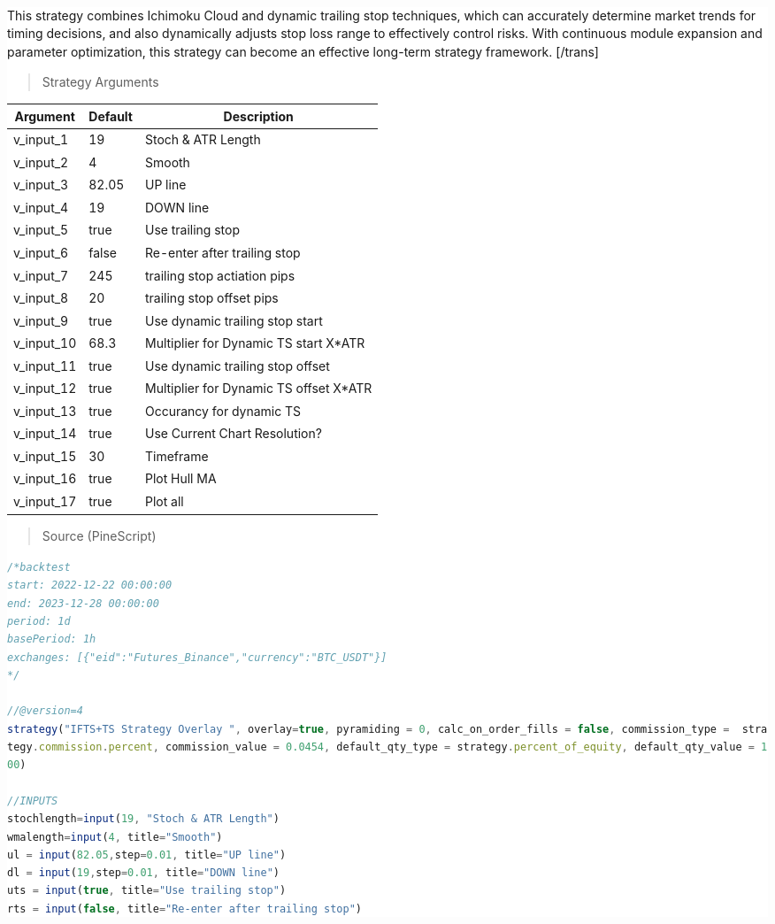 This strategy combines Ichimoku Cloud and dynamic trailing stop techniques, which can accurately determine market trends for timing decisions, and also dynamically adjusts stop loss range to effectively control risks. With continuous module expansion and parameter optimization, this strategy can become an effective long-term strategy framework.
[/trans]

> Strategy Arguments



|Argument|Default|Description|
|----|----|----|
|v_input_1|19|Stoch & ATR Length|
|v_input_2|4|Smooth|
|v_input_3|82.05|UP line|
|v_input_4|19|DOWN line|
|v_input_5|true|Use trailing stop|
|v_input_6|false|Re-enter after trailing stop|
|v_input_7|245|trailing stop actiation pips|
|v_input_8|20|trailing stop offset pips|
|v_input_9|true|Use dynamic trailing stop start|
|v_input_10|68.3|Multiplier for Dynamic TS start X*ATR|
|v_input_11|true|Use dynamic trailing stop offset|
|v_input_12|true|Multiplier for Dynamic TS offset X*ATR|
|v_input_13|true|Occurancy for dynamic TS|
|v_input_14|true|Use Current Chart Resolution?|
|v_input_15|30|Timeframe|
|v_input_16|true|Plot Hull MA|
|v_input_17|true|Plot all|


> Source (PineScript)

``` javascript
/*backtest
start: 2022-12-22 00:00:00
end: 2023-12-28 00:00:00
period: 1d
basePeriod: 1h
exchanges: [{"eid":"Futures_Binance","currency":"BTC_USDT"}]
*/

//@version=4
strategy("IFTS+TS Strategy Overlay ", overlay=true, pyramiding = 0, calc_on_order_fills = false, commission_type =  strategy.commission.percent, commission_value = 0.0454, default_qty_type = strategy.percent_of_equity, default_qty_value = 100)

//INPUTS
stochlength=input(19, "Stoch & ATR Length")
wmalength=input(4, title="Smooth")
ul = input(82.05,step=0.01, title="UP line")
dl = input(19,step=0.01, title="DOWN line")
uts = input(true, title="Use trailing stop")
rts = input(false, title="Re-enter after trailing stop")
```